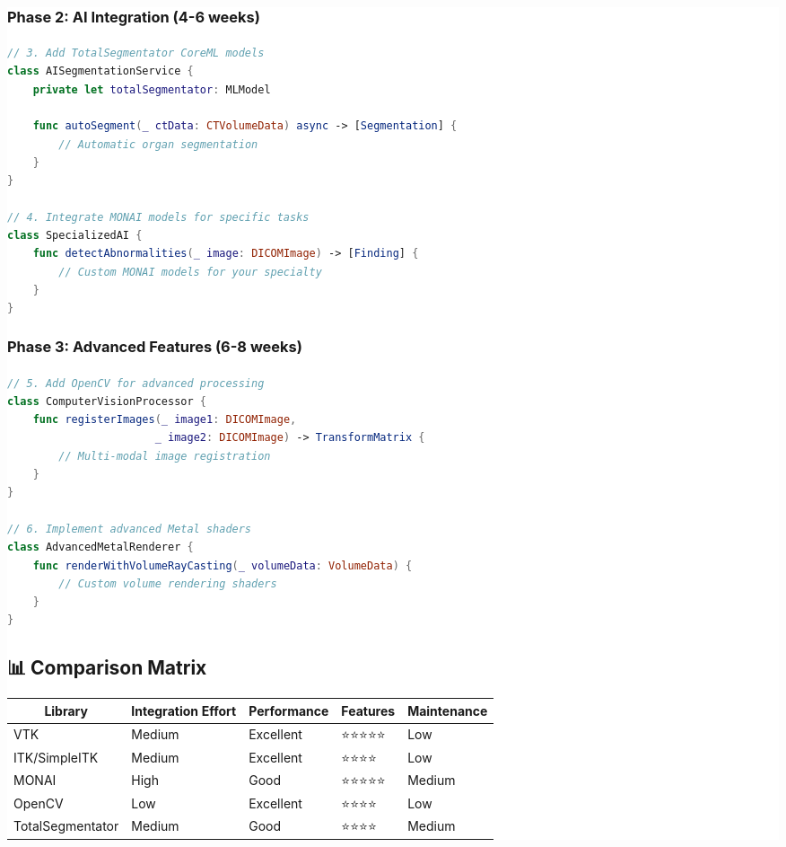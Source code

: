 ### **Phase 2: AI Integration (4-6 weeks)**

```swift
// 3. Add TotalSegmentator CoreML models
class AISegmentationService {
    private let totalSegmentator: MLModel
    
    func autoSegment(_ ctData: CTVolumeData) async -> [Segmentation] {
        // Automatic organ segmentation
    }
}

// 4. Integrate MONAI models for specific tasks
class SpecializedAI {
    func detectAbnormalities(_ image: DICOMImage) -> [Finding] {
        // Custom MONAI models for your specialty
    }
}
```

### **Phase 3: Advanced Features (6-8 weeks)**

```swift
// 5. Add OpenCV for advanced processing
class ComputerVisionProcessor {
    func registerImages(_ image1: DICOMImage, 
                       _ image2: DICOMImage) -> TransformMatrix {
        // Multi-modal image registration
    }
}

// 6. Implement advanced Metal shaders
class AdvancedMetalRenderer {
    func renderWithVolumeRayCasting(_ volumeData: VolumeData) {
        // Custom volume rendering shaders
    }
}
```

## 📊 Comparison Matrix

| Library | Integration Effort | Performance | Features | Maintenance |
|---------|-------------------|-------------|----------|-------------|
| VTK | Medium | Excellent | ⭐⭐⭐⭐⭐ | Low |
| ITK/SimpleITK | Medium | Excellent | ⭐⭐⭐⭐ | Low |
| MONAI | High | Good | ⭐⭐⭐⭐⭐ | Medium |
| OpenCV | Low | Excellent | ⭐⭐⭐⭐ | Low |
| TotalSegmentator | Medium | Good | ⭐⭐⭐⭐ | Medium |

